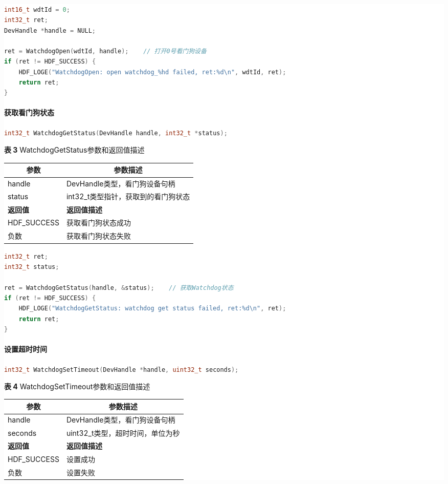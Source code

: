 ```c
int16_t wdtId = 0;
int32_t ret;
DevHandle *handle = NULL;

ret = WatchdogOpen(wdtId, handle);    // 打开0号看门狗设备
if (ret != HDF_SUCCESS) {
    HDF_LOGE("WatchdogOpen: open watchdog_%hd failed, ret:%d\n", wdtId, ret);
    return ret;
}
```

#### 获取看门狗状态

```c
int32_t WatchdogGetStatus(DevHandle handle, int32_t *status); 
```

**表 3** WatchdogGetStatus参数和返回值描述

| **参数** | **参数描述** |
| -------- | -------- |
| handle | DevHandle类型，看门狗设备句柄 |
| status | int32_t类型指针，获取到的看门狗状态 |
| **返回值** | **返回值描述** |
| HDF_SUCCESS | 获取看门狗状态成功 |
| 负数 | 获取看门狗状态失败 |

```c
int32_t ret;
int32_t status;

ret = WatchdogGetStatus(handle, &status);    // 获取Watchdog状态
if (ret != HDF_SUCCESS) {
    HDF_LOGE("WatchdogGetStatus: watchdog get status failed, ret:%d\n", ret);
    return ret;
}
```

#### 设置超时时间

```c
int32_t WatchdogSetTimeout(DevHandle *handle, uint32_t seconds); 
```

**表 4** WatchdogSetTimeout参数和返回值描述

| **参数** | **参数描述** |
| -------- | -------- |
| handle | DevHandle类型，看门狗设备句柄 |
| seconds | uint32_t类型，超时时间，单位为秒 |
| **返回值** | **返回值描述** |
| HDF_SUCCESS | 设置成功 |
| 负数 | 设置失败 |
